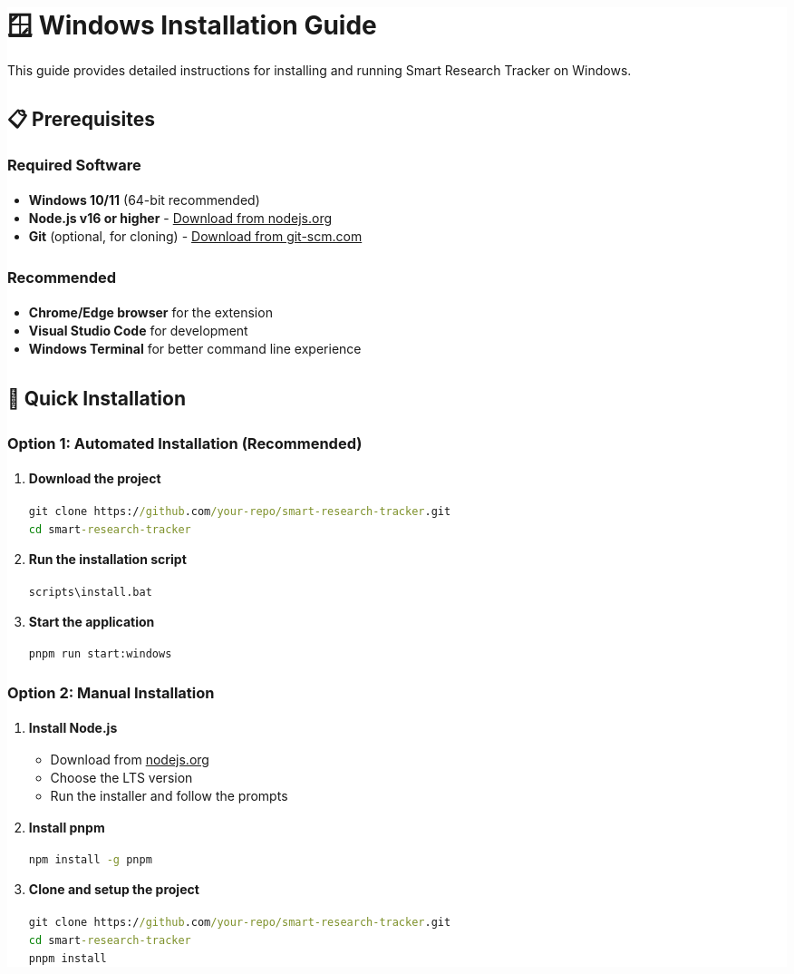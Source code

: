 # 🪟 Windows Installation Guide

This guide provides detailed instructions for installing and running Smart Research Tracker on Windows.

## 📋 Prerequisites

### Required Software
- **Windows 10/11** (64-bit recommended)
- **Node.js v16 or higher** - [Download from nodejs.org](https://nodejs.org/)
- **Git** (optional, for cloning) - [Download from git-scm.com](https://git-scm.com/)

### Recommended
- **Chrome/Edge browser** for the extension
- **Visual Studio Code** for development
- **Windows Terminal** for better command line experience

## 🚀 Quick Installation

### Option 1: Automated Installation (Recommended)

1. **Download the project**
   ```cmd
   git clone https://github.com/your-repo/smart-research-tracker.git
   cd smart-research-tracker
   ```

2. **Run the installation script**
   ```cmd
   scripts\install.bat
   ```

3. **Start the application**
   ```cmd
   pnpm run start:windows
   ```

### Option 2: Manual Installation

1. **Install Node.js**
   - Download from [nodejs.org](https://nodejs.org/)
   - Choose the LTS version
   - Run the installer and follow the prompts

2. **Install pnpm**
   ```cmd
   npm install -g pnpm
   ```

3. **Clone and setup the project**
   ```cmd
   git clone https://github.com/your-repo/smart-research-tracker.git
   cd smart-research-tracker
   pnpm install
   ```
